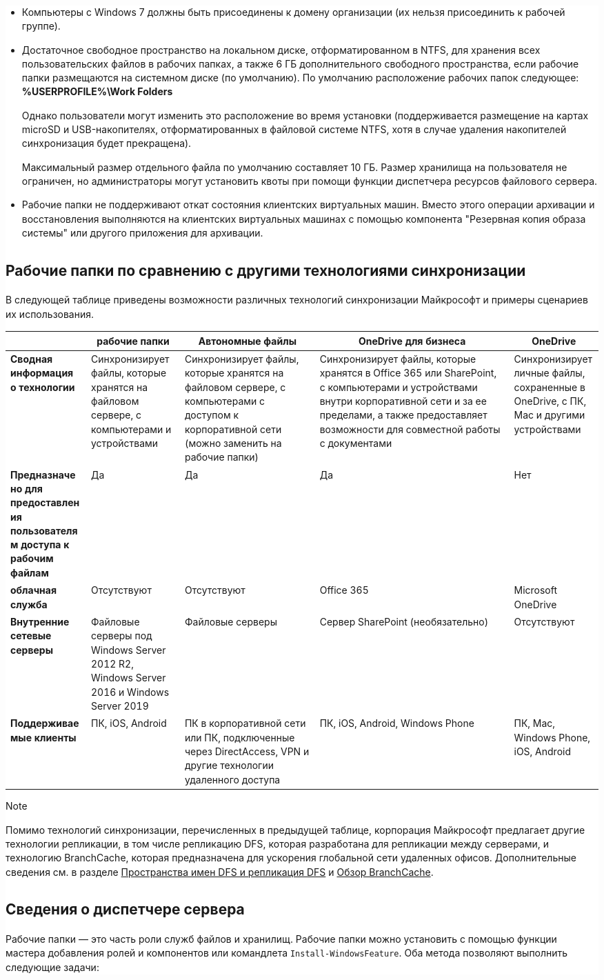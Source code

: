 -   Компьютеры с Windows 7 должны быть присоединены к домену организации (их нельзя присоединить к рабочей группе).

-   Достаточное свободное пространство на локальном диске, отформатированном в NTFS, для хранения всех пользовательских файлов в рабочих папках, а также 6 ГБ дополнительного свободного пространства, если рабочие папки размещаются на системном диске (по умолчанию). По умолчанию расположение рабочих папок следующее: **%USERPROFILE%\Work Folders**

     Однако пользователи могут изменить это расположение во время установки (поддерживается размещение на картах microSD и USB-накопителях, отформатированных в файловой системе NTFS, хотя в случае удаления накопителей синхронизация будет прекращена).

     Максимальный размер отдельного файла по умолчанию составляет 10 ГБ. Размер хранилища на пользователя не ограничен, но администраторы могут установить квоты при помощи функции диспетчера ресурсов файлового сервера.

-   Рабочие папки не поддерживают откат состояния клиентских виртуальных машин. Вместо этого операции архивации и восстановления выполняются на клиентских виртуальных машинах с помощью компонента "Резервная копия образа системы" или другого приложения для архивации.

## <a name="work-folders-compared-to-other-sync-technologies"></a>Рабочие папки по сравнению с другими технологиями синхронизации

В следующей таблице приведены возможности различных технологий синхронизации Майкрософт и примеры сценариев их использования.

| | рабочие папки | Автономные файлы | OneDrive для бизнеса | OneDrive |
| - | ------------------ | ------------------- | -------------------------- | -------------- |
| **Сводная информация о технологии** | Синхронизирует файлы, которые хранятся на файловом сервере, с компьютерами и устройствами | Синхронизирует файлы, которые хранятся на файловом сервере, с компьютерами с доступом к корпоративной сети (можно заменить на рабочие папки) | Синхронизирует файлы, которые хранятся в Office 365 или SharePoint, с компьютерами и устройствами внутри корпоративной сети и за ее пределами, а также предоставляет возможности для совместной работы с документами | Синхронизирует личные файлы, сохраненные в OneDrive, с ПК, Mac и другими устройствами |
| **Предназначено для предоставления пользователям доступа к рабочим файлам** | Да | Да | Да | Нет |
| **облачная служба** | Отсутствуют | Отсутствуют | Office 365 | Microsoft OneDrive |
| **Внутренние сетевые серверы** | Файловые серверы под Windows Server 2012 R2, Windows Server 2016 и Windows Server 2019 | Файловые серверы | Сервер SharePoint (необязательно) | Отсутствуют |
| **Поддерживаемые клиенты** | ПК, iOS, Android | ПК в корпоративной сети или ПК, подключенные через DirectAccess, VPN и другие технологии удаленного доступа | ПК, iOS, Android, Windows Phone | ПК, Mac, Windows Phone, iOS, Android |

> [!NOTE]
>  Помимо технологий синхронизации, перечисленных в предыдущей таблице, корпорация Майкрософт предлагает другие технологии репликации, в том числе репликацию DFS, которая разработана для репликации между серверами, и технологию BranchCache, которая предназначена для ускорения глобальной сети удаленных офисов. Дополнительные сведения см. в разделе [Пространства имен DFS и репликация DFS](/previous-versions/windows/it-pro/windows-server-2012-R2-and-2012/jj127250(v=ws.11)) и [Обзор BranchCache](/previous-versions/windows/it-pro/windows-server-2012-R2-and-2012/hh831696(v=ws.11)).

## <a name="server-manager-information"></a>Сведения о диспетчере сервера

Рабочие папки — это часть роли служб файлов и хранилищ. Рабочие папки можно установить с помощью функции мастера добавления ролей и компонентов или командлета `Install-WindowsFeature`. Оба метода позволяют выполнить следующие задачи:
